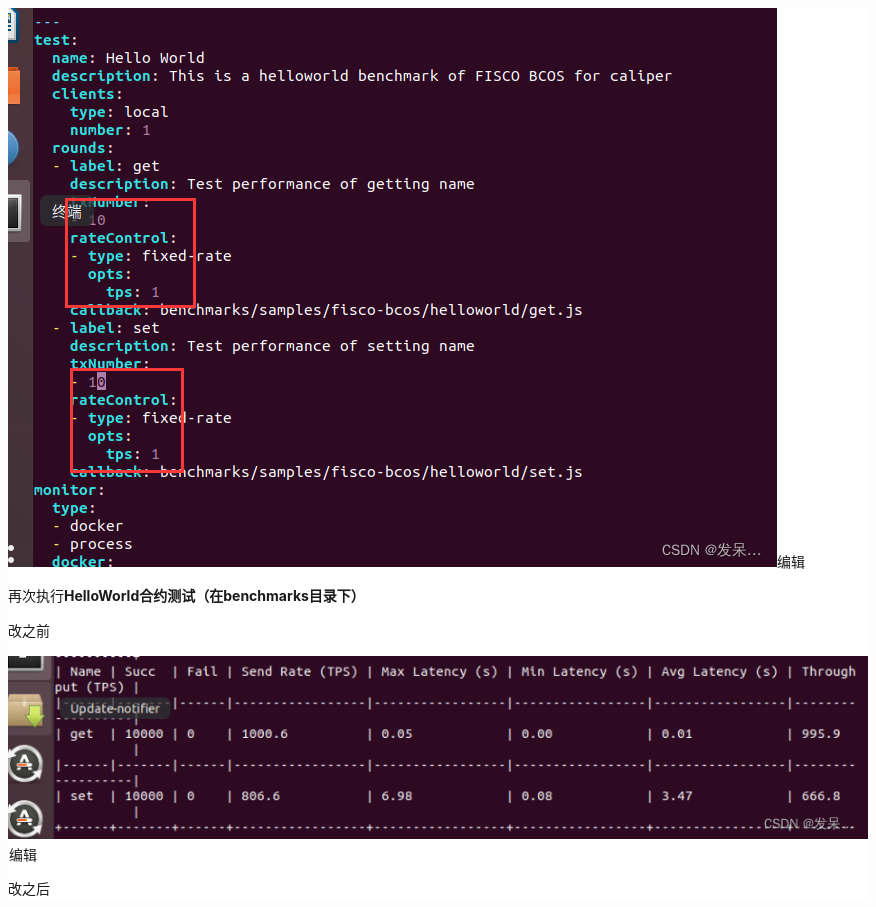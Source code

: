 ![](./../../../images/articles/document_environment_monitoring_caliper\fUQ234kHMLcbJPy.png)编辑



再次执行**HelloWorld合约测试（在benchmarks目录下）**

改之前

![](./../../../images/articles/document_environment_monitoring_caliper\BUktKTnmlRrzhFA.png)![点击并拖拽以移动](data:image/gif;base64,R0lGODlhAQABAPABAP///wAAACH5BAEKAAAALAAAAAABAAEAAAICRAEAOw==)编辑

 改之后
